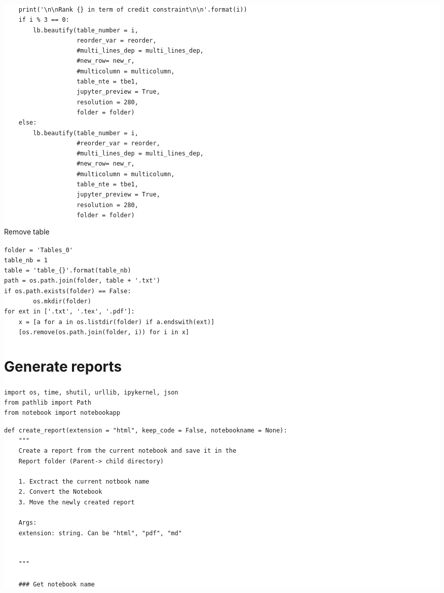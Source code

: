 ```sos kernel="SoS"
    print('\n\nRank {} in term of credit constraint\n\n'.format(i))
    if i % 3 == 0:
        lb.beautify(table_number = i,
                    reorder_var = reorder,
                    #multi_lines_dep = multi_lines_dep,
                    #new_row= new_r,
                    #multicolumn = multicolumn,
                    table_nte = tbe1,
                    jupyter_preview = True,
                    resolution = 280,
                    folder = folder)
    else:
        lb.beautify(table_number = i,
                    #reorder_var = reorder,
                    #multi_lines_dep = multi_lines_dep,
                    #new_row= new_r,
                    #multicolumn = multicolumn,
                    table_nte = tbe1,
                    jupyter_preview = True,
                    resolution = 280,
                    folder = folder)
```


Remove table


```sos kernel="SoS"
folder = 'Tables_0'
table_nb = 1
table = 'table_{}'.format(table_nb)
path = os.path.join(folder, table + '.txt')
if os.path.exists(folder) == False:
        os.mkdir(folder)
for ext in ['.txt', '.tex', '.pdf']:
    x = [a for a in os.listdir(folder) if a.endswith(ext)]
    [os.remove(os.path.join(folder, i)) for i in x]
```


# Generate reports


```sos kernel="python3" nteract={"transient": {"deleting": false}} outputExpanded=false
import os, time, shutil, urllib, ipykernel, json
from pathlib import Path
from notebook import notebookapp
```

```sos kernel="python3" nteract={"transient": {"deleting": false}} outputExpanded=false
def create_report(extension = "html", keep_code = False, notebookname = None):
    """
    Create a report from the current notebook and save it in the 
    Report folder (Parent-> child directory)
    
    1. Exctract the current notbook name
    2. Convert the Notebook 
    3. Move the newly created report
    
    Args:
    extension: string. Can be "html", "pdf", "md"
    
    
    """
    
    ### Get notebook name
```